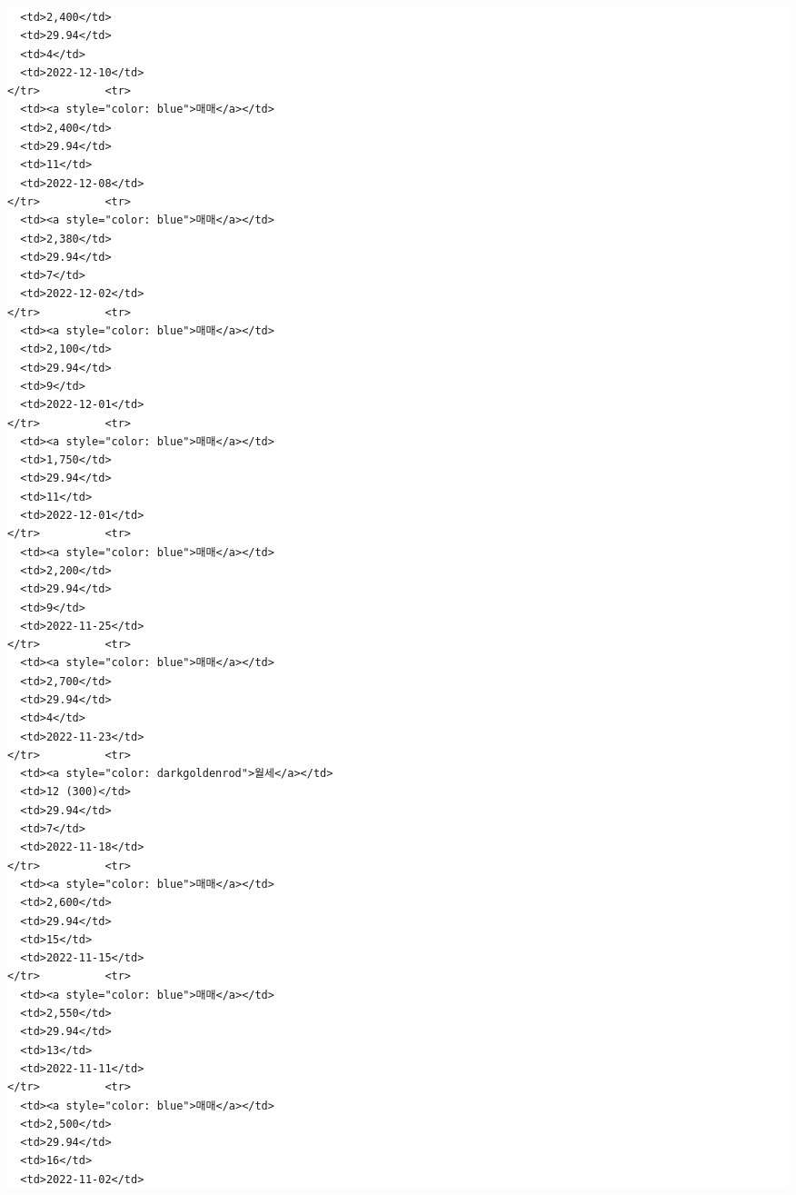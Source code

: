       <td>2,400</td>
      <td>29.94</td>
      <td>4</td>
      <td>2022-12-10</td>
    </tr>          <tr>
      <td><a style="color: blue">매매</a></td>
      <td>2,400</td>
      <td>29.94</td>
      <td>11</td>
      <td>2022-12-08</td>
    </tr>          <tr>
      <td><a style="color: blue">매매</a></td>
      <td>2,380</td>
      <td>29.94</td>
      <td>7</td>
      <td>2022-12-02</td>
    </tr>          <tr>
      <td><a style="color: blue">매매</a></td>
      <td>2,100</td>
      <td>29.94</td>
      <td>9</td>
      <td>2022-12-01</td>
    </tr>          <tr>
      <td><a style="color: blue">매매</a></td>
      <td>1,750</td>
      <td>29.94</td>
      <td>11</td>
      <td>2022-12-01</td>
    </tr>          <tr>
      <td><a style="color: blue">매매</a></td>
      <td>2,200</td>
      <td>29.94</td>
      <td>9</td>
      <td>2022-11-25</td>
    </tr>          <tr>
      <td><a style="color: blue">매매</a></td>
      <td>2,700</td>
      <td>29.94</td>
      <td>4</td>
      <td>2022-11-23</td>
    </tr>          <tr>
      <td><a style="color: darkgoldenrod">월세</a></td>
      <td>12 (300)</td>
      <td>29.94</td>
      <td>7</td>
      <td>2022-11-18</td>
    </tr>          <tr>
      <td><a style="color: blue">매매</a></td>
      <td>2,600</td>
      <td>29.94</td>
      <td>15</td>
      <td>2022-11-15</td>
    </tr>          <tr>
      <td><a style="color: blue">매매</a></td>
      <td>2,550</td>
      <td>29.94</td>
      <td>13</td>
      <td>2022-11-11</td>
    </tr>          <tr>
      <td><a style="color: blue">매매</a></td>
      <td>2,500</td>
      <td>29.94</td>
      <td>16</td>
      <td>2022-11-02</td>